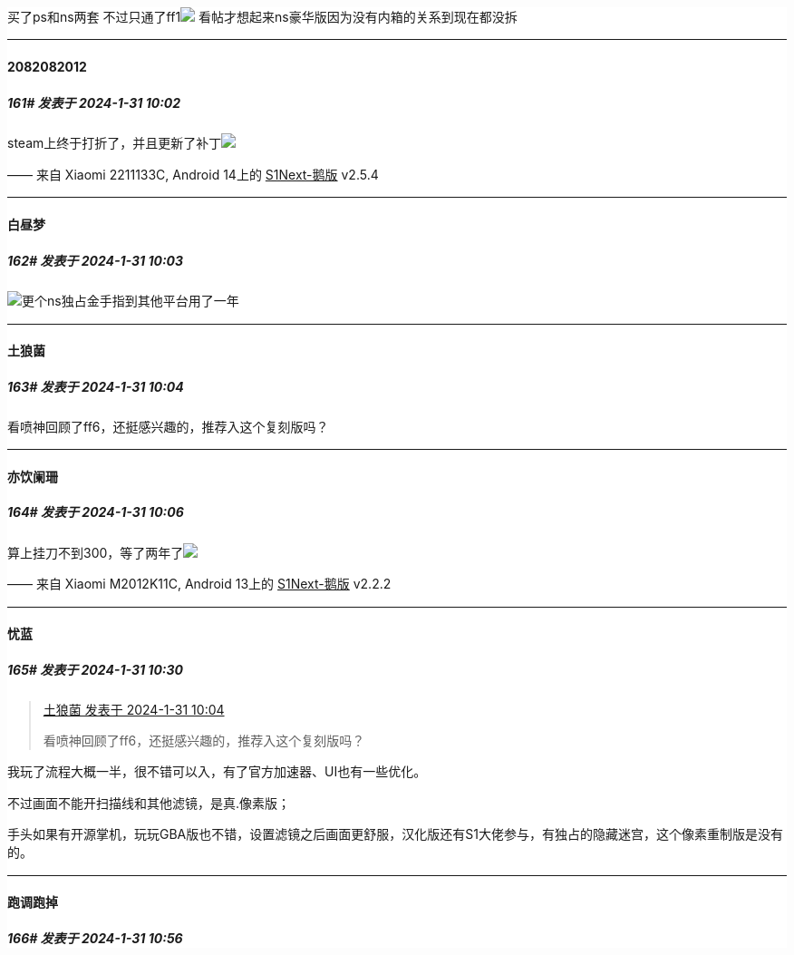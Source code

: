 买了ps和ns两套 不过只通了ff1<img src="https://static.saraba1st.com/image/smiley/face2017/001.png" referrerpolicy="no-referrer">
看帖才想起来ns豪华版因为没有内箱的关系到现在都没拆

*****

####  2082082012  
##### 161#       发表于 2024-1-31 10:02

steam上终于打折了，并且更新了补丁<img src="https://p.sda1.dev/15/10c86adb0f9ee27ed2b9f5201d8462bc/CMP_20240131100201667.jpg" referrerpolicy="no-referrer">

—— 来自 Xiaomi 2211133C, Android 14上的 [S1Next-鹅版](https://github.com/ykrank/S1-Next/releases) v2.5.4

*****

####  白昼梦  
##### 162#       发表于 2024-1-31 10:03

<img src="https://static.saraba1st.com/image/smiley/face2017/065.png" referrerpolicy="no-referrer">更个ns独占金手指到其他平台用了一年

*****

####  土狼菌  
##### 163#       发表于 2024-1-31 10:04

看喷神回顾了ff6，还挺感兴趣的，推荐入这个复刻版吗？

*****

####  亦饮阑珊  
##### 164#       发表于 2024-1-31 10:06

算上挂刀不到300，等了两年了<img src="https://static.saraba1st.com/image/smiley/face2017/026.png" referrerpolicy="no-referrer">

—— 来自 Xiaomi M2012K11C, Android 13上的 [S1Next-鹅版](https://github.com/ykrank/S1-Next/releases) v2.2.2


*****

####  忧蓝  
##### 165#       发表于 2024-1-31 10:30

<blockquote><a href="httphttps://bbs.saraba1st.com/2b/forum.php?mod=redirect&amp;goto=findpost&amp;pid=63836774&amp;ptid=2109617" target="_blank">土狼菌 发表于 2024-1-31 10:04</a>

看喷神回顾了ff6，还挺感兴趣的，推荐入这个复刻版吗？</blockquote>
我玩了流程大概一半，很不错可以入，有了官方加速器、UI也有一些优化。

不过画面不能开扫描线和其他滤镜，是真.像素版；

手头如果有开源掌机，玩玩GBA版也不错，设置滤镜之后画面更舒服，汉化版还有S1大佬参与，有独占的隐藏迷宫，这个像素重制版是没有的。


*****

####  跑调跑掉  
##### 166#       发表于 2024-1-31 10:56
